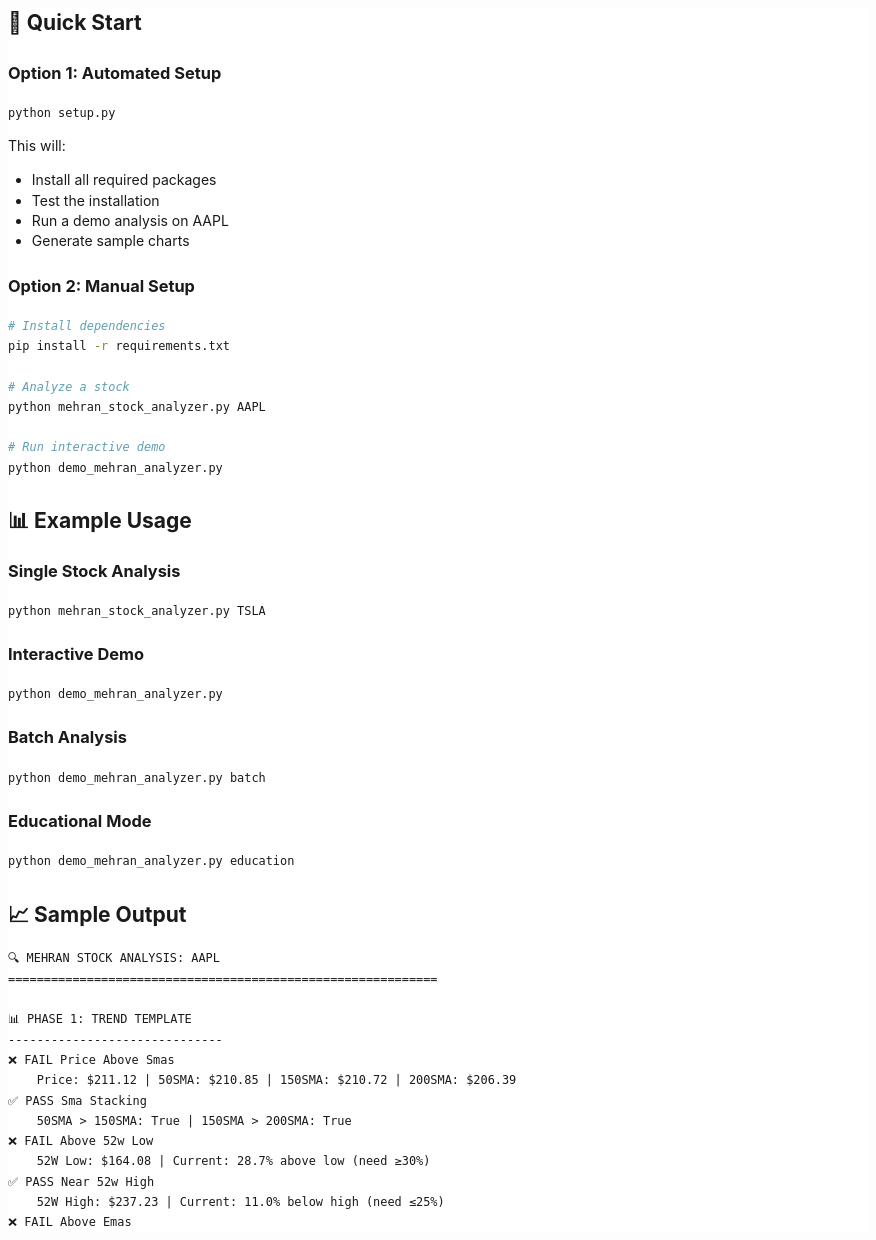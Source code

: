 ## 🚀 Quick Start

### Option 1: Automated Setup
```bash
python setup.py
```
This will:
- Install all required packages
- Test the installation
- Run a demo analysis on AAPL
- Generate sample charts

### Option 2: Manual Setup
```bash
# Install dependencies
pip install -r requirements.txt

# Analyze a stock
python mehran_stock_analyzer.py AAPL

# Run interactive demo
python demo_mehran_analyzer.py
```

## 📊 Example Usage

### Single Stock Analysis
```bash
python mehran_stock_analyzer.py TSLA
```

### Interactive Demo
```bash
python demo_mehran_analyzer.py
```

### Batch Analysis
```bash
python demo_mehran_analyzer.py batch
```

### Educational Mode
```bash
python demo_mehran_analyzer.py education
```

## 📈 Sample Output

```
🔍 MEHRAN STOCK ANALYSIS: AAPL
============================================================

📊 PHASE 1: TREND TEMPLATE
------------------------------
❌ FAIL Price Above Smas
    Price: $211.12 | 50SMA: $210.85 | 150SMA: $210.72 | 200SMA: $206.39
✅ PASS Sma Stacking
    50SMA > 150SMA: True | 150SMA > 200SMA: True
❌ FAIL Above 52w Low
    52W Low: $164.08 | Current: 28.7% above low (need ≥30%)
✅ PASS Near 52w High
    52W High: $237.23 | Current: 11.0% below high (need ≤25%)
❌ FAIL Above Emas
```
